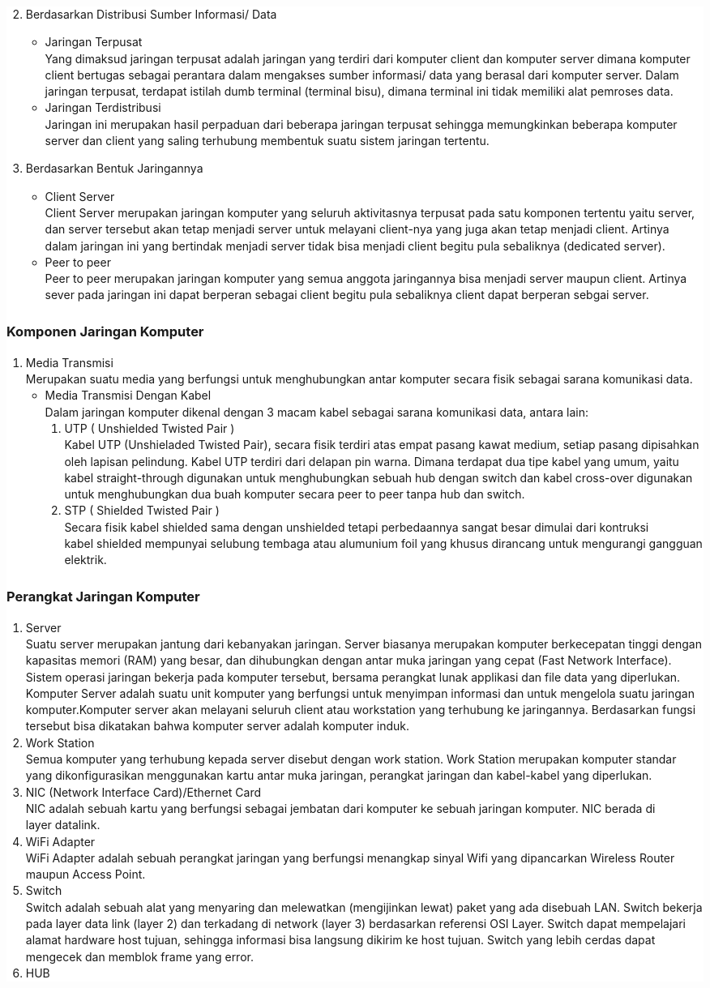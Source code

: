 2. Berdasarkan Distribusi Sumber Informasi/ Data
	* Jaringan Terpusat  
		Yang dimaksud jaringan terpusat adalah jaringan yang terdiri dari komputer client dan komputer server dimana komputer client bertugas sebagai perantara dalam mengakses sumber informasi/ data yang berasal dari komputer server. Dalam jaringan terpusat, terdapat istilah dumb terminal (terminal bisu), dimana terminal ini tidak memiliki alat pemroses data.
	* Jaringan Terdistribusi  
		Jaringan ini merupakan hasil perpaduan dari beberapa jaringan terpusat sehingga memungkinkan beberapa komputer server dan client yang saling terhubung membentuk suatu sistem jaringan tertentu.

3. Berdasarkan Bentuk Jaringannya
	* Client Server  
		Client Server merupakan jaringan komputer yang seluruh aktivitasnya terpusat pada satu komponen tertentu yaitu server, dan server tersebut akan tetap menjadi server untuk melayani client-nya yang juga akan tetap menjadi client. Artinya dalam jaringan ini yang bertindak menjadi server tidak bisa menjadi client begitu pula sebaliknya (dedicated server).
	* Peer to peer  
		Peer to peer merupakan jaringan komputer yang semua anggota jaringannya bisa menjadi server maupun client. Artinya sever pada jaringan ini dapat berperan sebagai client begitu pula sebaliknya client dapat berperan sebgai server.

### Komponen Jaringan Komputer
1. Media Transmisi  
	Merupakan suatu media yang berfungsi untuk menghubungkan antar komputer secara fisik sebagai sarana komunikasi data.  
	* Media Transmisi Dengan Kabel  
		Dalam jaringan komputer dikenal dengan 3 macam kabel sebagai sarana komunikasi data, antara lain: 
		1. UTP ( Unshielded Twisted Pair )  
			Kabel UTP (Unshieladed Twisted Pair), secara fisik terdiri atas empat pasang kawat medium, setiap pasang dipisahkan oleh lapisan pelindung. Kabel UTP terdiri dari delapan pin warna. Dimana terdapat dua tipe kabel yang umum, yaitu kabel straight-through digunakan untuk menghubungkan sebuah hub dengan switch dan kabel cross-over digunakan untuk menghubungkan dua buah komputer secara peer to peer tanpa hub dan switch.
		2. STP ( Shielded Twisted Pair )  
			Secara fisik kabel shielded sama dengan unshielded tetapi perbedaannya sangat besar dimulai dari kontruksi kabel shielded mempunyai selubung tembaga atau alumunium foil yang khusus dirancang untuk mengurangi gangguan elektrik.

### Perangkat Jaringan Komputer
1. Server  
	Suatu server merupakan jantung dari kebanyakan jaringan. Server biasanya merupakan komputer berkecepatan tinggi dengan kapasitas memori (RAM) yang besar, dan dihubungkan dengan antar muka jaringan yang cepat (Fast Network Interface). Sistem operasi jaringan bekerja pada komputer tersebut, bersama perangkat lunak applikasi dan file data yang diperlukan. Komputer Server adalah suatu unit komputer yang berfungsi untuk menyimpan informasi dan untuk mengelola suatu jaringan komputer.Komputer server akan melayani seluruh client atau workstation yang terhubung ke jaringannya. Berdasarkan fungsi tersebut bisa dikatakan bahwa komputer server adalah komputer induk.
2. Work Station  
	Semua komputer yang terhubung kepada server disebut dengan work station. Work Station merupakan komputer standar yang dikonfigurasikan menggunakan kartu antar muka jaringan, perangkat jaringan dan kabel-kabel yang diperlukan.
3. NIC (Network Interface Card)/Ethernet Card  
	NIC adalah sebuah kartu yang berfungsi sebagai jembatan dari komputer ke sebuah jaringan komputer. NIC berada di layer datalink.
4. WiFi Adapter  
	WiFi Adapter adalah sebuah perangkat jaringan yang berfungsi menangkap sinyal Wifi yang dipancarkan Wireless Router maupun Access Point.
5. Switch  
	Switch adalah sebuah alat yang menyaring dan melewatkan (mengijinkan lewat) paket yang ada disebuah LAN. Switch bekerja pada layer data link (layer 2) dan terkadang di network (layer 3) berdasarkan referensi OSI Layer. Switch dapat mempelajari alamat hardware host tujuan, sehingga informasi bisa langsung dikirim ke host tujuan. Switch yang lebih cerdas dapat mengecek dan memblok frame yang error.
6. HUB  